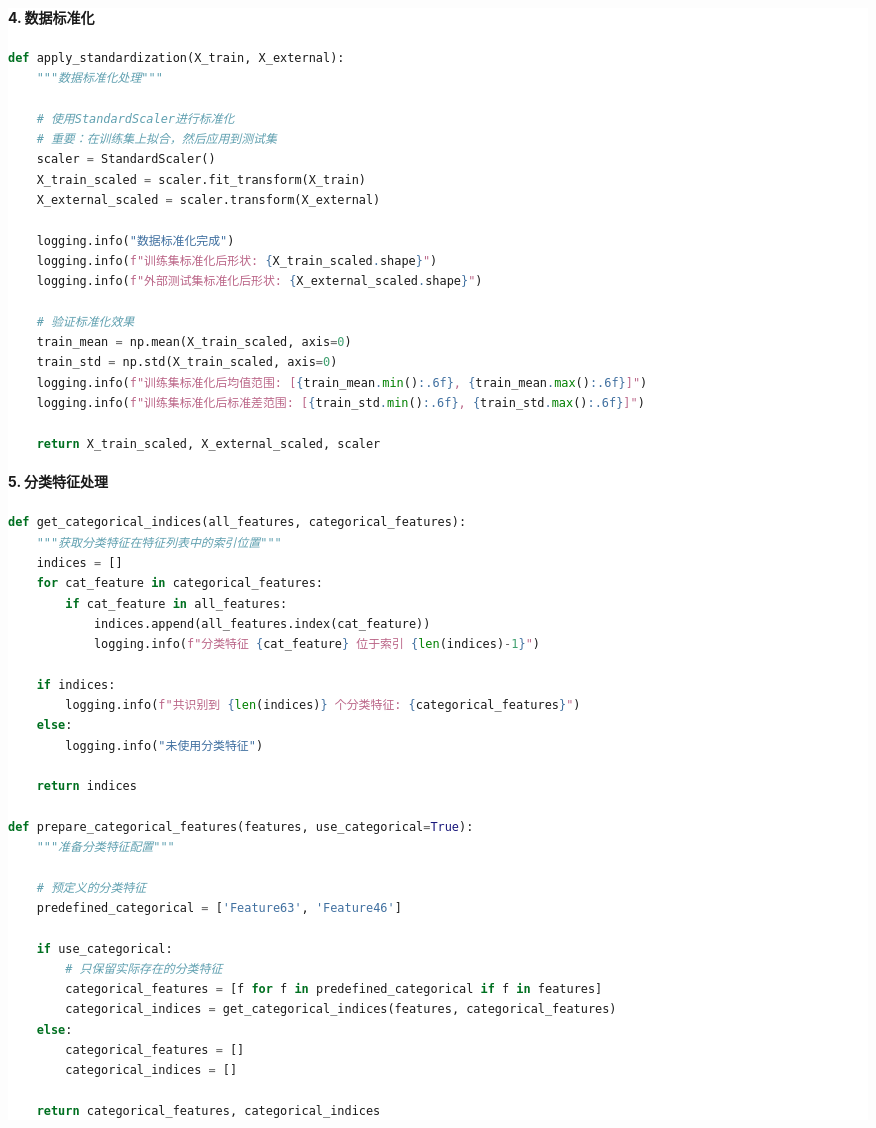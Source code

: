 #### 4. 数据标准化
```python
def apply_standardization(X_train, X_external):
    """数据标准化处理"""
    
    # 使用StandardScaler进行标准化
    # 重要：在训练集上拟合，然后应用到测试集
    scaler = StandardScaler()
    X_train_scaled = scaler.fit_transform(X_train)
    X_external_scaled = scaler.transform(X_external)
    
    logging.info("数据标准化完成")
    logging.info(f"训练集标准化后形状: {X_train_scaled.shape}")
    logging.info(f"外部测试集标准化后形状: {X_external_scaled.shape}")
    
    # 验证标准化效果
    train_mean = np.mean(X_train_scaled, axis=0)
    train_std = np.std(X_train_scaled, axis=0)
    logging.info(f"训练集标准化后均值范围: [{train_mean.min():.6f}, {train_mean.max():.6f}]")
    logging.info(f"训练集标准化后标准差范围: [{train_std.min():.6f}, {train_std.max():.6f}]")
    
    return X_train_scaled, X_external_scaled, scaler
```

#### 5. 分类特征处理
```python
def get_categorical_indices(all_features, categorical_features):
    """获取分类特征在特征列表中的索引位置"""
    indices = []
    for cat_feature in categorical_features:
        if cat_feature in all_features:
            indices.append(all_features.index(cat_feature))
            logging.info(f"分类特征 {cat_feature} 位于索引 {len(indices)-1}")
    
    if indices:
        logging.info(f"共识别到 {len(indices)} 个分类特征: {categorical_features}")
    else:
        logging.info("未使用分类特征")
    
    return indices

def prepare_categorical_features(features, use_categorical=True):
    """准备分类特征配置"""
    
    # 预定义的分类特征
    predefined_categorical = ['Feature63', 'Feature46']
    
    if use_categorical:
        # 只保留实际存在的分类特征
        categorical_features = [f for f in predefined_categorical if f in features]
        categorical_indices = get_categorical_indices(features, categorical_features)
    else:
        categorical_features = []
        categorical_indices = []
    
    return categorical_features, categorical_indices
```
